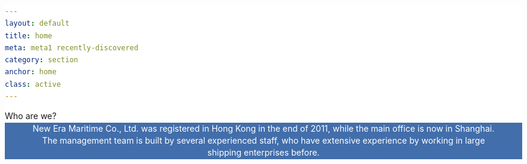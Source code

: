 ```yaml
---
layout: default
title: home
meta: meta1 recently-discovered
category: section
anchor: home
class: active
---
```


<style>
.homepage{
	 width:90%;
	 height:100%;
	 margin:auto auto;
        /*left:50%;
        top:15%;
        position:absolute;*/
}
.homepage_text{
	text-align: center;
	color:white;
	 width:90%;
	 height:100%;
	 margin:auto auto;
}
/*.homepage_background_img {
	 position: absolute; left: 0; top: 0; width: 100%; height: 100%;
	background:url("images/home-bg.jpg") repeat-x;
}
*/
.homepage_title{

}
.homepage_upper{
	height:50%;
	background-color:white;
}
.homepage_bottom{
	height:50%;
	background-color: #426eab;
}
</style>
<div class="homepage_upper">
<div class="homepage_title">
	Who are we?
</div>
</div>

<div class="homepage_bottom">
<div class="homepage_text">
	New Era Maritime Co., Ltd. was registered in Hong Kong in the end of 2011, while the main office is now in Shanghai. 
The management team is built by several experienced staff, who have extensive experience by working in large shipping enterprises before.
</div>
</div>

